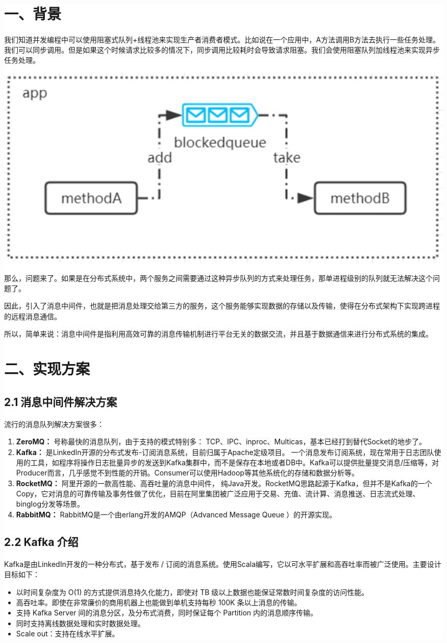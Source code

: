 # 一、背景
我们知道并发编程中可以使用阻塞式队列+线程池来实现生产者消费者模式。比如说在一个应用中，A方法调用B方法去执行一些任务处理。我们可以同步调用。但是如果这个时候请求比较多的情况下，同步调用比较耗时会导致请求阻塞。我们会使用阻塞队列加线程池来实现异步任务处理。

![image1.png](./img/云服务总线技术方案/image1.png)

那么，问题来了。如果是在分布式系统中，两个服务之间需要通过这种异步队列的方式来处理任务，那单进程级别的队列就无法解决这个问题了。

因此，引入了消息中间件，也就是把消息处理交给第三方的服务，这个服务能够实现数据的存储以及传输，使得在分布式架构下实现跨进程的远程消息通信。

所以，简单来说：消息中间件是指利用高效可靠的消息传输机制进行平台无关的数据交流，并且基于数据通信来进行分布式系统的集成。

# 二、实现方案
## 2.1 消息中间件解决方案

流行的消息队列解决方案很多：

1. **ZeroMQ：** 号称最快的消息队列，由于支持的模式特别多： TCP、IPC、inproc、Multicas，基本已经打到替代Socket的地步了。
2. **Kafka：** 是LinkedIn开源的分布式发布-订阅消息系统，目前归属于Apache定级项目。 一个消息发布订阅系统，现在常用于日志团队使用的工具，如程序将操作日志批量异步的发送到Kafka集群中，而不是保存在本地或者DB中。Kafka可以提供批量提交消息/压缩等，对Producer而言，几乎感觉不到性能的开销。Consumer可以使用Hadoop等其他系统化的存储和数据分析等。
3. **RocketMQ：** 阿里开源的一款高性能、高吞吐量的消息中间件， 纯Java开发。RocketMQ思路起源于Kafka，但并不是Kafka的一个Copy，它对消息的可靠传输及事务性做了优化，目前在阿里集团被广泛应用于交易、充值、流计算、消息推送、日志流式处理、binglog分发等场景。
4. **RabbitMQ：** RabbitMQ是一个由erlang开发的AMQP（Advanced Message Queue ）的开源实现。

## 2.2 Kafka 介绍

Kafka是由LinkedIn开发的一种分布式，基于发布 / 订阅的消息系统。使用Scala编写，它以可水平扩展和高吞吐率而被广泛使用。主要设计目标如下：

- 以时间复杂度为 O(1) 的方式提供消息持久化能力，即使对 TB 级以上数据也能保证常数时间复杂度的访问性能。
- 高吞吐率。即使在非常廉价的商用机器上也能做到单机支持每秒 100K 条以上消息的传输。
- 支持 Kafka Server 间的消息分区，及分布式消费，同时保证每个 Partition 内的消息顺序传输。
- 同时支持离线数据处理和实时数据处理。
- Scale out：支持在线水平扩展。
